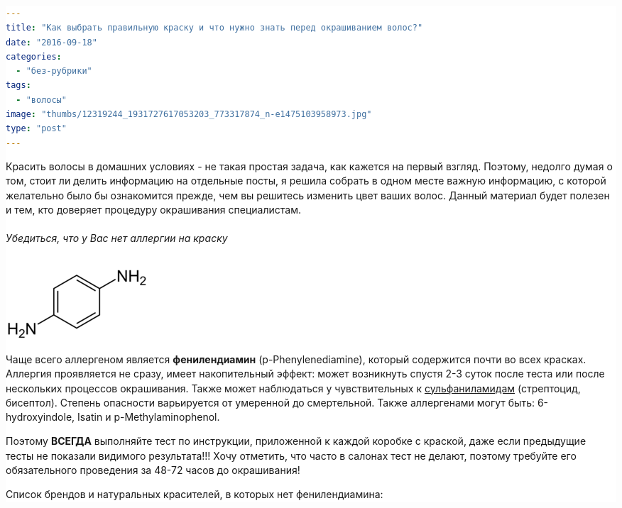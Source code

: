 ```yaml
---
title: "Как выбрать правильную краску и что нужно знать перед окрашиванием волос?"
date: "2016-09-18"
categories:
  - "без-рубрики"
tags:
  - "волосы"
image: "thumbs/12319244_1931727617053203_773317874_n-e1475103958973.jpg"
type: "post"
---
```


Красить волосы в домашних условиях - не такая простая задача, как кажется на
первый взгляд. Поэтому, недолго думая о том, стоит ли делить информацию на
отдельные посты, я решила собрать в одном месте важную информацию, с которой
желательно было бы ознакомится прежде, чем вы решитесь изменить цвет ваших
волос. Данный материал будет полезен и тем, кто доверяет процедуру окрашивания
специалистам.

###### Убедиться, что у Вас нет аллергии на краску

![200px-p-phenylenediamine](./images/200px-P-phenylenediamine.png)

Чаще всего аллергеном является **фенилендиамин** (p-Phenylenediamine), который
содержится почти во всех красках. Аллергия проявляется не сразу, имеет
накопительный эффект: может возникнуть спустя 2-3 суток после теста или после
нескольких процессов окрашивания. Также может наблюдаться у чувствительных к
[сульфаниламидам](https://www.net-bolezniam.ru/publ/khimioterapevticheskie_preparaty/khimioterapevticheskie_preparaty_primenjaemye_v_rossijskoj_federacii/sulfanilamidnye_preparaty_sulfanilamidy/53-1-0-931)
(стрептоцид, бисептол). Степень опасности варьируется от умеренной до
смертельной. Также аллергенами могут быть: 6-hydroxyindole, Isatin и
p-Methylaminophenol.

Поэтому **ВСЕГДА** выполняйте тест по инструкции, приложенной к каждой коробке с
краской, даже если предыдущие тесты не показали видимого результата!!! Хочу
отметить, что часто в салонах тест не делают, поэтому требуйте его обязательного
проведения за 48-72 часов до окрашивания!

Список брендов и натуральных красителей, в которых нет фенилендиамина:
